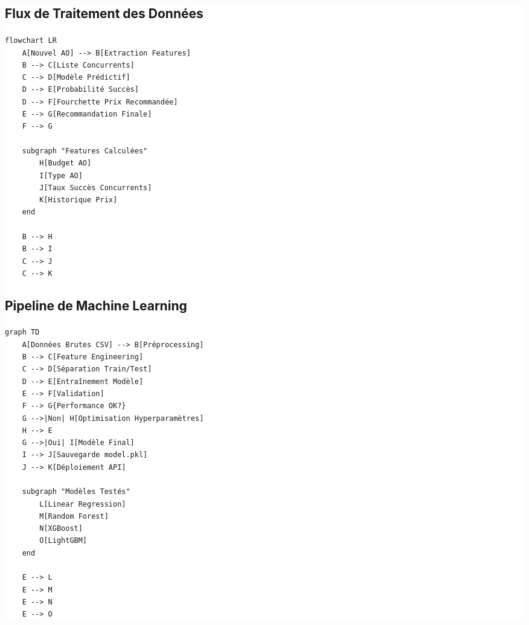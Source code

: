 ##  Flux de Traitement des Données

```mermaid
flowchart LR
    A[Nouvel AO] --> B[Extraction Features]
    B --> C[Liste Concurrents]
    C --> D[Modèle Prédictif]
    D --> E[Probabilité Succès]
    D --> F[Fourchette Prix Recommandée]
    E --> G[Recommandation Finale]
    F --> G
    
    subgraph "Features Calculées"
        H[Budget AO]
        I[Type AO]
        J[Taux Succès Concurrents]
        K[Historique Prix]
    end
    
    B --> H
    B --> I
    C --> J
    C --> K
```

##  Pipeline de Machine Learning

```mermaid
graph TD
    A[Données Brutes CSV] --> B[Préprocessing]
    B --> C[Feature Engineering]
    C --> D[Séparation Train/Test]
    D --> E[Entraînement Modèle]
    E --> F[Validation]
    F --> G{Performance OK?}
    G -->|Non| H[Optimisation Hyperparamètres]
    H --> E
    G -->|Oui| I[Modèle Final]
    I --> J[Sauvegarde model.pkl]
    J --> K[Déploiement API]
    
    subgraph "Modèles Testés"
        L[Linear Regression]
        M[Random Forest]
        N[XGBoost]
        O[LightGBM]
    end
    
    E --> L
    E --> M
    E --> N
    E --> O
```

